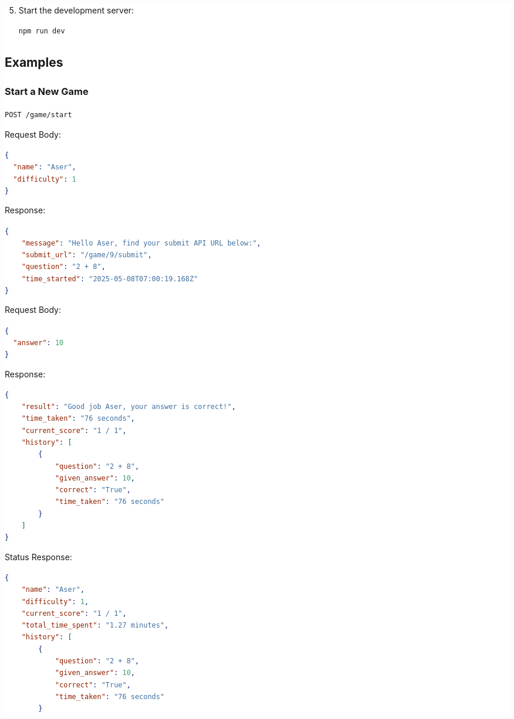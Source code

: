 5. Start the development server:
   ```
   npm run dev
   ```

## Examples

### Start a New Game
```
POST /game/start
```

Request Body:
```json
{
  "name": "Aser",
  "difficulty": 1
}
```

Response:
```json
{
    "message": "Hello Aser, find your submit API URL below:",
    "submit_url": "/game/9/submit",
    "question": "2 + 8",
    "time_started": "2025-05-08T07:00:19.168Z"
}
```

Request Body:
```json
{
  "answer": 10
}
```

Response:
```json
{
    "result": "Good job Aser, your answer is correct!",
    "time_taken": "76 seconds",
    "current_score": "1 / 1",
    "history": [
        {
            "question": "2 + 8",
            "given_answer": 10,
            "correct": "True",
            "time_taken": "76 seconds"
        }
    ]
}
```
Status Response:
```json
{
    "name": "Aser",
    "difficulty": 1,
    "current_score": "1 / 1",
    "total_time_spent": "1.27 minutes",
    "history": [
        {
            "question": "2 + 8",
            "given_answer": 10,
            "correct": "True",
            "time_taken": "76 seconds"
        }
```